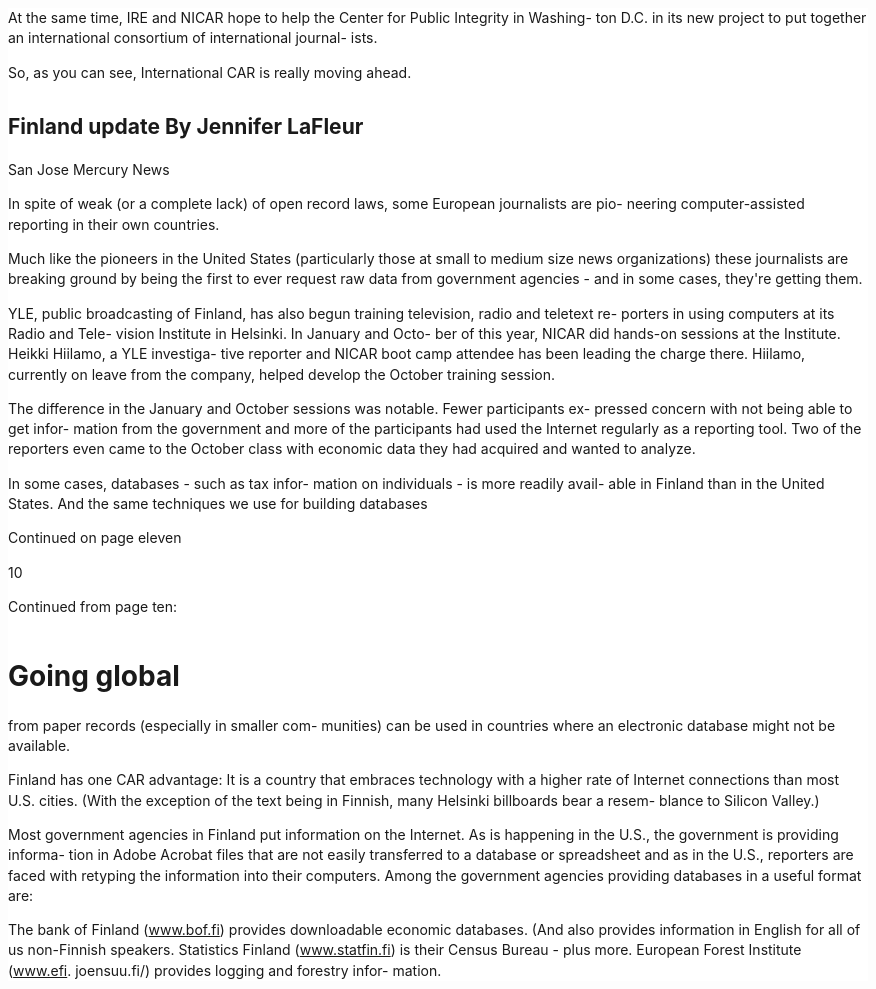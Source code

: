 At the same time, IRE and NICAR hope to help the Center for Public Integrity in Washing- ton D.C. in its new project to put together an international consortium of international journal- ists. 

So, as you can see, International CAR is really moving ahead. 

## Finland update By Jennifer LaFleur 

San Jose Mercury News 

In spite of weak (or a complete lack) of open record laws, some European journalists are pio- neering computer-assisted reporting in their own countries. 

Much like the pioneers in the United States (particularly those at small to medium size news organizations) these journalists are breaking ground by being the first to ever request raw data from government agencies - and in some cases, they're getting them. 

YLE, public broadcasting of Finland, has also begun training television, radio and teletext re- porters in using computers at its Radio and Tele- vision Institute in Helsinki. In January and Octo- ber of this year, NICAR did hands-on sessions at the Institute. Heikki Hiilamo, a YLE investiga- tive reporter and NICAR boot camp attendee has been leading the charge there. Hiilamo, currently on leave from the company, helped develop the October training session. 

The difference in the January and October sessions was notable. Fewer participants ex- pressed concern with not being able to get infor- mation from the government and more of the participants had used the Internet regularly as a reporting tool. Two of the reporters even came to the October class with economic data they had acquired and wanted to analyze. 

In some cases, databases - such as tax infor- mation on individuals - is more readily avail- able in Finland than in the United States. And the same techniques we use for building databases 

Continued on page eleven 

10


Continued from page ten: 

# Going global 

from paper records (especially in smaller com- munities) can be used in countries where an electronic database might not be available. 

Finland has one CAR advantage: It is a country that embraces technology with a higher rate of Internet connections than most U.S. cities. (With the exception of the text being in Finnish, many Helsinki billboards bear a resem- blance to Silicon Valley.) 

Most government agencies in Finland put information on the Internet. As is happening in the U.S., the government is providing informa- tion in Adobe Acrobat files that are not easily transferred to a database or spreadsheet and as in the U.S., reporters are faced with retyping the information into their computers. Among the government agencies providing databases in a useful format are: 

The bank of Finland (www.bof.fi) provides downloadable economic databases. (And also provides information in English for all of us non-Finnish speakers. 
Statistics Finland (www.statfin.fi) is their Census Bureau - plus more. 
European Forest Institute (www.efi. joensuu.fi/) provides logging and forestry infor- mation. 
